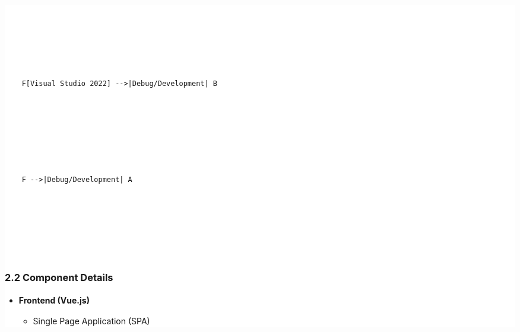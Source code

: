 ```mermaid






    F[Visual Studio 2022] -->|Debug/Development| B







    F -->|Debug/Development| A







```















### 2.2 Component Details















- **Frontend (Vue.js)**







  - Single Page Application (SPA)





